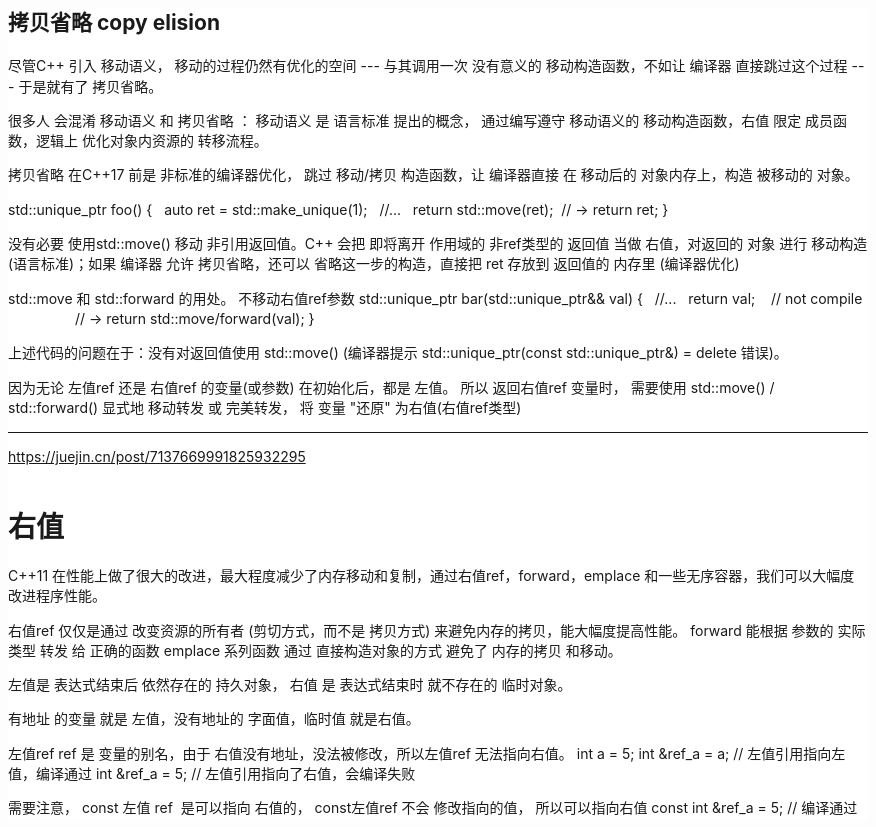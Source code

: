 ## 拷贝省略  copy elision

尽管C++  引入  移动语义，  移动的过程仍然有优化的空间  ---  与其调用一次  没有意义的  移动构造函数，不如让  编译器  直接跳过这个过程  ---  于是就有了  拷贝省略。

很多人  会混淆  移动语义  和  拷贝省略  ：
移动语义  是  语言标准  提出的概念，  通过编写遵守  移动语义的  移动构造函数，右值  限定  成员函数，逻辑上  优化对象内资源的  转移流程。

拷贝省略  在C++17  前是  非标准的编译器优化，  跳过  移动/拷贝  构造函数，让  编译器直接  在  移动后的  对象内存上，构造  被移动的  对象。

std::unique_ptr<int> foo() {
  auto ret = std::make_unique<int>(1);
  //...
  return std::move(ret);  // -> return ret;
}

没有必要  使用std::move()  移动  非引用返回值。C++  会把  即将离开  作用域的  非ref类型的  返回值  当做  右值，对返回的  对象  进行  移动构造  (语言标准)；如果  编译器  允许  拷贝省略，还可以  省略这一步的构造，直接把  ret  存放到  返回值的  内存里  (编译器优化)

std::move  和  std::forward  的用处。
不移动右值ref参数
std::unique_ptr<int> bar(std::unique_ptr<int>&& val) {
  //...
  return val;    // not compile
                 // -> return std::move/forward(val);
}

上述代码的问题在于：没有对返回值使用  std::move() (编译器提示  std::unique_ptr(const std::unique_ptr&) = delete  错误)。

因为无论  左值ref  还是  右值ref  的变量(或参数)  在初始化后，都是  左值。  所以  返回右值ref  变量时，  需要使用  std::move() / std::forward()  显式地  移动转发  或  完美转发，  将  变量  "还原"  为右值(右值ref类型)

-----------------------------

https://juejin.cn/post/7137669991825932295

# 右值

C++11  在性能上做了很大的改进，最大程度减少了内存移动和复制，通过右值ref，forward，emplace  和一些无序容器，我们可以大幅度改进程序性能。

右值ref  仅仅是通过  改变资源的所有者  (剪切方式，而不是  拷贝方式)  来避免内存的拷贝，能大幅度提高性能。
forward  能根据  参数的  实际类型  转发  给  正确的函数
emplace  系列函数  通过  直接构造对象的方式  避免了  内存的拷贝  和移动。

左值是  表达式结束后  依然存在的  持久对象，  右值  是  表达式结束时  就不存在的  临时对象。

有地址  的变量  就是  左值，没有地址的  字面值，临时值  就是右值。

左值ref
ref  是  变量的别名，由于  右值没有地址，没法被修改，所以左值ref  无法指向右值。
int a = 5;
int &ref_a = a; // 左值引用指向左值，编译通过
int &ref_a = 5; // 左值引用指向了右值，会编译失败

需要注意，  const  左值  ref   是可以指向  右值的，  const左值ref  不会  修改指向的值，  所以可以指向右值
const int &ref_a = 5; // 编译通过
